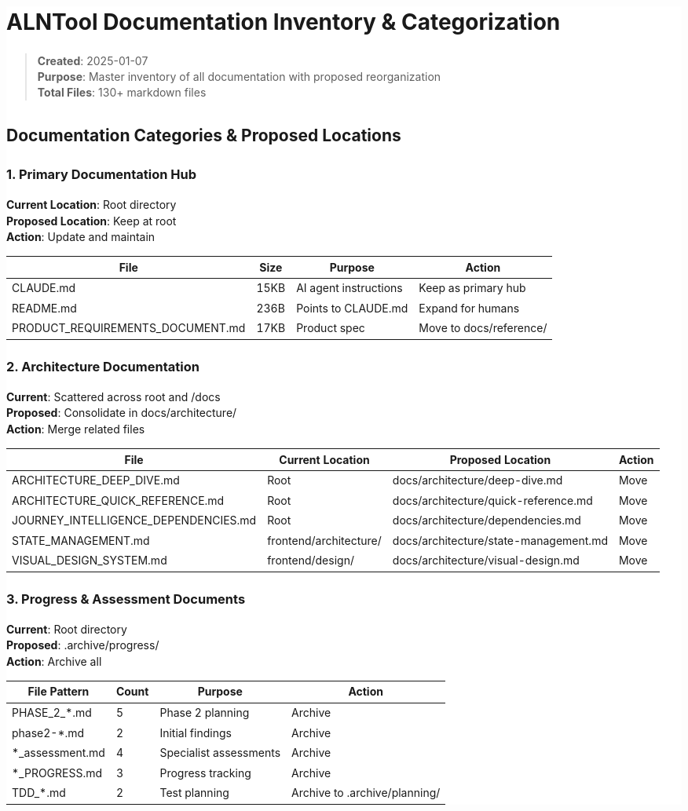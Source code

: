 # ALNTool Documentation Inventory & Categorization

> **Created**: 2025-01-07  
> **Purpose**: Master inventory of all documentation with proposed reorganization  
> **Total Files**: 130+ markdown files

## Documentation Categories & Proposed Locations

### 1. Primary Documentation Hub
**Current Location**: Root directory  
**Proposed Location**: Keep at root  
**Action**: Update and maintain

| File | Size | Purpose | Action |
|------|------|---------|--------|
| CLAUDE.md | 15KB | AI agent instructions | Keep as primary hub |
| README.md | 236B | Points to CLAUDE.md | Expand for humans |
| PRODUCT_REQUIREMENTS_DOCUMENT.md | 17KB | Product spec | Move to docs/reference/ |

### 2. Architecture Documentation
**Current**: Scattered across root and /docs  
**Proposed**: Consolidate in docs/architecture/  
**Action**: Merge related files

| File | Current Location | Proposed Location | Action |
|------|------------------|-------------------|--------|
| ARCHITECTURE_DEEP_DIVE.md | Root | docs/architecture/deep-dive.md | Move |
| ARCHITECTURE_QUICK_REFERENCE.md | Root | docs/architecture/quick-reference.md | Move |
| JOURNEY_INTELLIGENCE_DEPENDENCIES.md | Root | docs/architecture/dependencies.md | Move |
| STATE_MANAGEMENT.md | frontend/architecture/ | docs/architecture/state-management.md | Move |
| VISUAL_DESIGN_SYSTEM.md | frontend/design/ | docs/architecture/visual-design.md | Move |

### 3. Progress & Assessment Documents
**Current**: Root directory  
**Proposed**: .archive/progress/  
**Action**: Archive all

| File Pattern | Count | Purpose | Action |
|--------------|-------|---------|--------|
| PHASE_2_*.md | 5 | Phase 2 planning | Archive |
| phase2-*.md | 2 | Initial findings | Archive |
| *_assessment.md | 4 | Specialist assessments | Archive |
| *_PROGRESS.md | 3 | Progress tracking | Archive |
| TDD_*.md | 2 | Test planning | Archive to .archive/planning/ |
